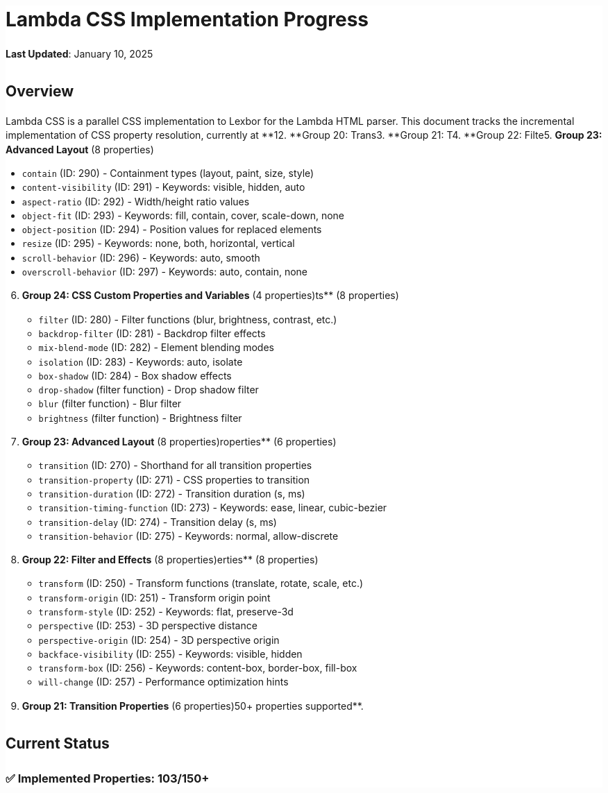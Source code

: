 # Lambda CSS Implementation Progress

**Last Updated**: January 10, 2025

## Overview

Lambda CSS is a parallel CSS implementation to Lexbor for the Lambda HTML parser. This document tracks the incremental implementation of CSS property resolution, currently at **12. **Group 20: Trans3. **Group 21: T4. **Group 22: Filte5. **Group 23: Advanced Layout** (8 properties)
   - `contain` (ID: 290) - Containment types (layout, paint, size, style)
   - `content-visibility` (ID: 291) - Keywords: visible, hidden, auto
   - `aspect-ratio` (ID: 292) - Width/height ratio values
   - `object-fit` (ID: 293) - Keywords: fill, contain, cover, scale-down, none
   - `object-position` (ID: 294) - Position values for replaced elements
   - `resize` (ID: 295) - Keywords: none, both, horizontal, vertical
   - `scroll-behavior` (ID: 296) - Keywords: auto, smooth
   - `overscroll-behavior` (ID: 297) - Keywords: auto, contain, none

6. **Group 24: CSS Custom Properties and Variables** (4 properties)ts** (8 properties)
   - `filter` (ID: 280) - Filter functions (blur, brightness, contrast, etc.)
   - `backdrop-filter` (ID: 281) - Backdrop filter effects
   - `mix-blend-mode` (ID: 282) - Element blending modes
   - `isolation` (ID: 283) - Keywords: auto, isolate
   - `box-shadow` (ID: 284) - Box shadow effects
   - `drop-shadow` (filter function) - Drop shadow filter
   - `blur` (filter function) - Blur filter
   - `brightness` (filter function) - Brightness filter

5. **Group 23: Advanced Layout** (8 properties)roperties** (6 properties)
   - `transition` (ID: 270) - Shorthand for all transition properties
   - `transition-property` (ID: 271) - CSS properties to transition
   - `transition-duration` (ID: 272) - Transition duration (s, ms)
   - `transition-timing-function` (ID: 273) - Keywords: ease, linear, cubic-bezier
   - `transition-delay` (ID: 274) - Transition delay (s, ms)
   - `transition-behavior` (ID: 275) - Keywords: normal, allow-discrete

4. **Group 22: Filter and Effects** (8 properties)erties** (8 properties)
   - `transform` (ID: 250) - Transform functions (translate, rotate, scale, etc.)
   - `transform-origin` (ID: 251) - Transform origin point
   - `transform-style` (ID: 252) - Keywords: flat, preserve-3d
   - `perspective` (ID: 253) - 3D perspective distance
   - `perspective-origin` (ID: 254) - 3D perspective origin
   - `backface-visibility` (ID: 255) - Keywords: visible, hidden
   - `transform-box` (ID: 256) - Keywords: content-box, border-box, fill-box
   - `will-change` (ID: 257) - Performance optimization hints

3. **Group 21: Transition Properties** (6 properties)50+ properties supported**.

## Current Status

### ✅ Implemented Properties: 103/150+
